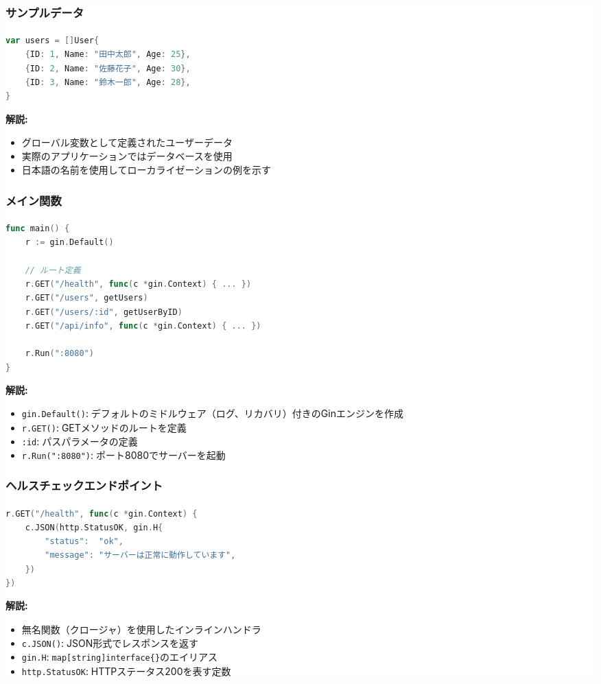 ### サンプルデータ

```go
var users = []User{
    {ID: 1, Name: "田中太郎", Age: 25},
    {ID: 2, Name: "佐藤花子", Age: 30},
    {ID: 3, Name: "鈴木一郎", Age: 28},
}
```

**解説:**
- グローバル変数として定義されたユーザーデータ
- 実際のアプリケーションではデータベースを使用
- 日本語の名前を使用してローカライゼーションの例を示す

### メイン関数

```go
func main() {
    r := gin.Default()
    
    // ルート定義
    r.GET("/health", func(c *gin.Context) { ... })
    r.GET("/users", getUsers)
    r.GET("/users/:id", getUserByID)
    r.GET("/api/info", func(c *gin.Context) { ... })
    
    r.Run(":8080")
}
```

**解説:**
- `gin.Default()`: デフォルトのミドルウェア（ログ、リカバリ）付きのGinエンジンを作成
- `r.GET()`: GETメソッドのルートを定義
- `:id`: パスパラメータの定義
- `r.Run(":8080")`: ポート8080でサーバーを起動

### ヘルスチェックエンドポイント

```go
r.GET("/health", func(c *gin.Context) {
    c.JSON(http.StatusOK, gin.H{
        "status":  "ok",
        "message": "サーバーは正常に動作しています",
    })
})
```

**解説:**
- 無名関数（クロージャ）を使用したインラインハンドラ
- `c.JSON()`: JSON形式でレスポンスを返す
- `gin.H`: `map[string]interface{}`のエイリアス
- `http.StatusOK`: HTTPステータス200を表す定数
